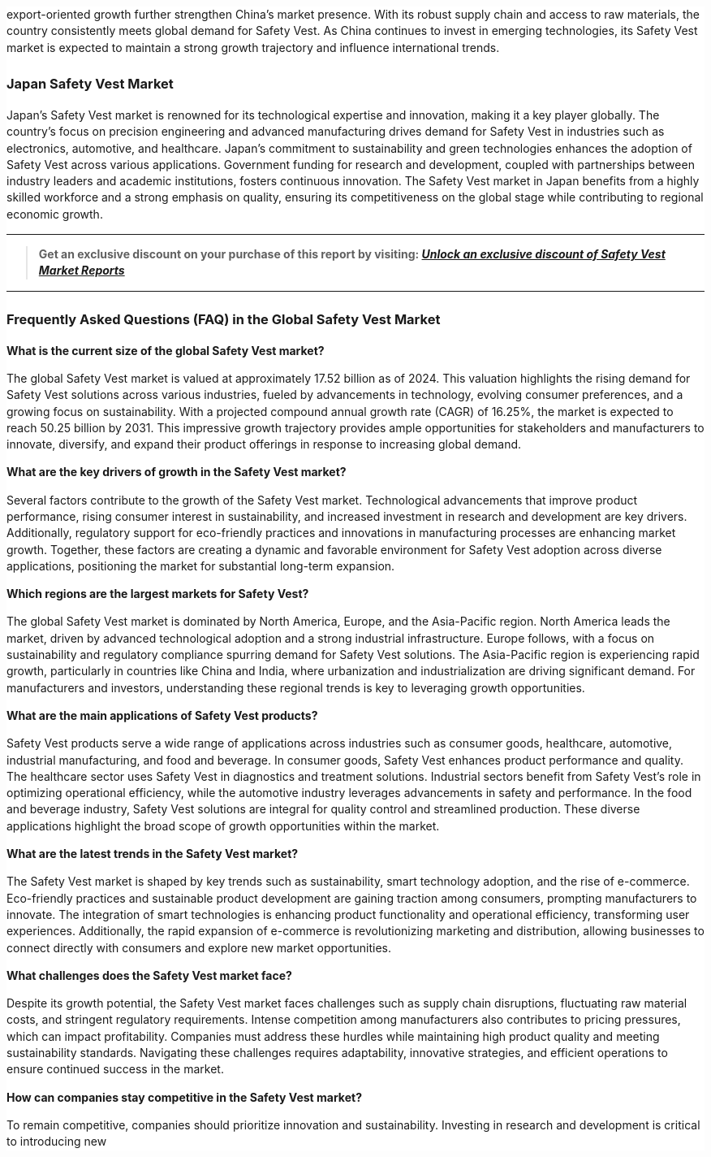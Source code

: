 export-oriented growth further strengthen China&rsquo;s market presence. With its robust supply chain and access to raw materials, the country consistently meets global demand for Safety Vest. As China continues to invest in emerging technologies, its Safety Vest market is expected to maintain a strong growth trajectory and influence international trends.</p><h3>Japan Safety Vest Market</h3><p>Japan&rsquo;s Safety Vest market is renowned for its technological expertise and innovation, making it a key player globally. The country&rsquo;s focus on precision engineering and advanced manufacturing drives demand for Safety Vest in industries such as electronics, automotive, and healthcare. Japan&rsquo;s commitment to sustainability and green technologies enhances the adoption of Safety Vest across various applications. Government funding for research and development, coupled with partnerships between industry leaders and academic institutions, fosters continuous innovation. The Safety Vest market in Japan benefits from a highly skilled workforce and a strong emphasis on quality, ensuring its competitiveness on the global stage while contributing to regional economic growth.</p><hr /><blockquote><p><strong>Get an exclusive discount on your purchase of this report by visiting: <em><a href="://marketresearchpulse.com/ask-for-discount/14352?utm_source=Github&amp;utm_medium=021">Unlock an exclusive discount of Safety Vest Market Reports</a></em>&nbsp;</strong></p></blockquote><hr /><h3>Frequently Asked Questions (FAQ) in the Global Safety Vest Market</h3><p><strong>What is the current size of the global Safety Vest market?</strong></p><p>The global Safety Vest market is valued at approximately 17.52 billion as of 2024. This valuation highlights the rising demand for Safety Vest solutions across various industries, fueled by advancements in technology, evolving consumer preferences, and a growing focus on sustainability. With a projected compound annual growth rate (CAGR) of 16.25%, the market is expected to reach 50.25 billion by 2031. This impressive growth trajectory provides ample opportunities for stakeholders and manufacturers to innovate, diversify, and expand their product offerings in response to increasing global demand.</p><p><strong>What are the key drivers of growth in the Safety Vest market?</strong></p><p>Several factors contribute to the growth of the Safety Vest market. Technological advancements that improve product performance, rising consumer interest in sustainability, and increased investment in research and development are key drivers. Additionally, regulatory support for eco-friendly practices and innovations in manufacturing processes are enhancing market growth. Together, these factors are creating a dynamic and favorable environment for Safety Vest adoption across diverse applications, positioning the market for substantial long-term expansion.</p><p><strong>Which regions are the largest markets for Safety Vest?</strong></p><p>The global Safety Vest market is dominated by North America, Europe, and the Asia-Pacific region. North America leads the market, driven by advanced technological adoption and a strong industrial infrastructure. Europe follows, with a focus on sustainability and regulatory compliance spurring demand for Safety Vest solutions. The Asia-Pacific region is experiencing rapid growth, particularly in countries like China and India, where urbanization and industrialization are driving significant demand. For manufacturers and investors, understanding these regional trends is key to leveraging growth opportunities.</p><p><strong>What are the main applications of Safety Vest products?</strong></p><p>Safety Vest products serve a wide range of applications across industries such as consumer goods, healthcare, automotive, industrial manufacturing, and food and beverage. In consumer goods, Safety Vest enhances product performance and quality. The healthcare sector uses Safety Vest in diagnostics and treatment solutions. Industrial sectors benefit from Safety Vest&rsquo;s role in optimizing operational efficiency, while the automotive industry leverages advancements in safety and performance. In the food and beverage industry, Safety Vest solutions are integral for quality control and streamlined production. These diverse applications highlight the broad scope of growth opportunities within the market.</p><p><strong>What are the latest trends in the Safety Vest market?</strong></p><p>The Safety Vest market is shaped by key trends such as sustainability, smart technology adoption, and the rise of e-commerce. Eco-friendly practices and sustainable product development are gaining traction among consumers, prompting manufacturers to innovate. The integration of smart technologies is enhancing product functionality and operational efficiency, transforming user experiences. Additionally, the rapid expansion of e-commerce is revolutionizing marketing and distribution, allowing businesses to connect directly with consumers and explore new market opportunities.</p><p><strong>What challenges does the Safety Vest market face?</strong></p><p>Despite its growth potential, the Safety Vest market faces challenges such as supply chain disruptions, fluctuating raw material costs, and stringent regulatory requirements. Intense competition among manufacturers also contributes to pricing pressures, which can impact profitability. Companies must address these hurdles while maintaining high product quality and meeting sustainability standards. Navigating these challenges requires adaptability, innovative strategies, and efficient operations to ensure continued success in the market.</p><p><strong>How can companies stay competitive in the Safety Vest market?</strong></p><p>To remain competitive, companies should prioritize innovation and sustainability. Investing in research and development is critical to introducing new